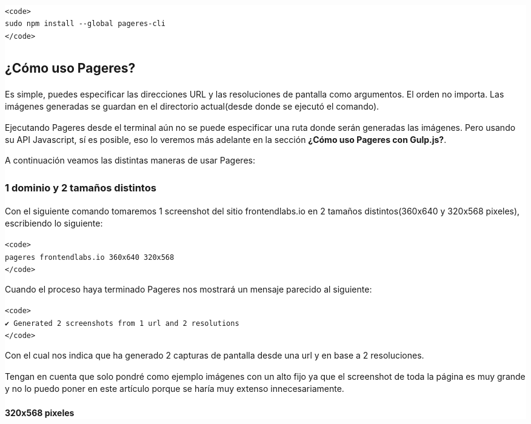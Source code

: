 
    
    
    <code>
    sudo npm install --global pageres-cli
    </code>
    





## ¿Cómo uso Pageres?



Es simple, puedes especificar las direcciones URL y las resoluciones de pantalla como argumentos. El orden no importa.
Las imágenes generadas se guardan en el directorio actual(desde donde se ejecutó el comando).

Ejecutando Pageres desde el terminal aún no se puede especificar una ruta donde serán generadas las imágenes. Pero usando su API Javascript, sí es posible, eso lo veremos más adelante en la sección **¿Cómo uso Pageres con Gulp.js?**.

A continuación veamos las distintas maneras de usar Pageres:




### 1 dominio y 2 tamaños distintos



Con el siguiente comando tomaremos 1 screenshot del sitio frontendlabs.io en 2 tamaños distintos(360x640 y 320x568 pixeles), escribiendo lo siguiente:


    
    
    <code>
    pageres frontendlabs.io 360x640 320x568
    </code>
    



Cuando el proceso haya terminado Pageres nos mostrará un mensaje parecido al siguiente:


    
    
    <code>
    ✔ Generated 2 screenshots from 1 url and 2 resolutions
    </code>
    



Con el cual nos indica que ha generado 2 capturas de pantalla desde una url y en base a 2 resoluciones.

Tengan en cuenta que solo pondré como ejemplo imágenes con un alto fijo ya que el screenshot de toda la página es muy grande y no lo puedo poner en este artículo porque se haría muy extenso innecesariamente.



#### 320x568 pixeles
